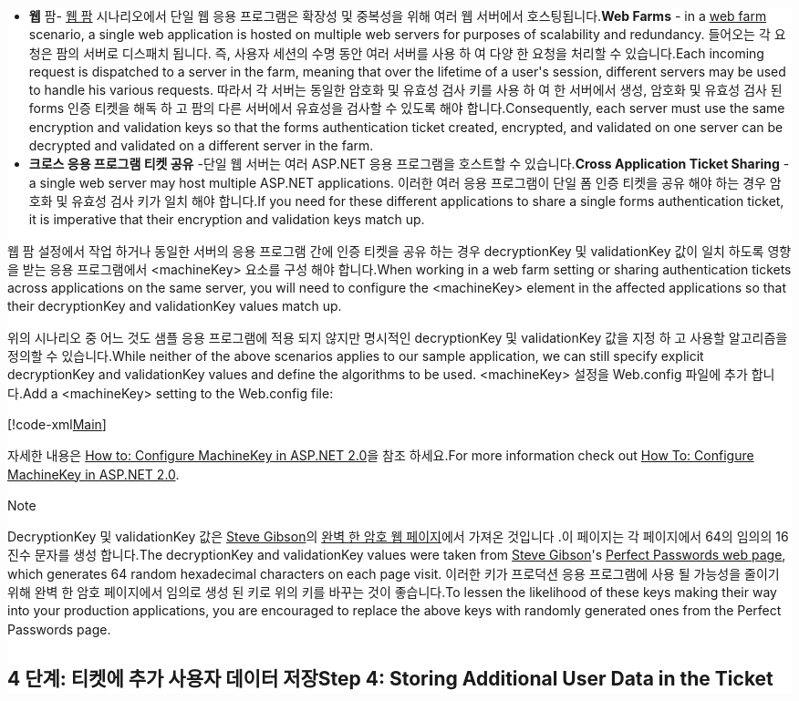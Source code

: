 - <span data-ttu-id="0254a-341">**웹** 팜- [웹 팜](http://en.wikipedia.org/wiki/Web_farm) 시나리오에서 단일 웹 응용 프로그램은 확장성 및 중복성을 위해 여러 웹 서버에서 호스팅됩니다.</span><span class="sxs-lookup"><span data-stu-id="0254a-341">**Web Farms** - in a [web farm](http://en.wikipedia.org/wiki/Web_farm) scenario, a single web application is hosted on multiple web servers for purposes of scalability and redundancy.</span></span> <span data-ttu-id="0254a-342">들어오는 각 요청은 팜의 서버로 디스패치 됩니다. 즉, 사용자 세션의 수명 동안 여러 서버를 사용 하 여 다양 한 요청을 처리할 수 있습니다.</span><span class="sxs-lookup"><span data-stu-id="0254a-342">Each incoming request is dispatched to a server in the farm, meaning that over the lifetime of a user's session, different servers may be used to handle his various requests.</span></span> <span data-ttu-id="0254a-343">따라서 각 서버는 동일한 암호화 및 유효성 검사 키를 사용 하 여 한 서버에서 생성, 암호화 및 유효성 검사 된 forms 인증 티켓을 해독 하 고 팜의 다른 서버에서 유효성을 검사할 수 있도록 해야 합니다.</span><span class="sxs-lookup"><span data-stu-id="0254a-343">Consequently, each server must use the same encryption and validation keys so that the forms authentication ticket created, encrypted, and validated on one server can be decrypted and validated on a different server in the farm.</span></span>
- <span data-ttu-id="0254a-344">**크로스 응용 프로그램 티켓 공유** -단일 웹 서버는 여러 ASP.NET 응용 프로그램을 호스트할 수 있습니다.</span><span class="sxs-lookup"><span data-stu-id="0254a-344">**Cross Application Ticket Sharing** - a single web server may host multiple ASP.NET applications.</span></span> <span data-ttu-id="0254a-345">이러한 여러 응용 프로그램이 단일 폼 인증 티켓을 공유 해야 하는 경우 암호화 및 유효성 검사 키가 일치 해야 합니다.</span><span class="sxs-lookup"><span data-stu-id="0254a-345">If you need for these different applications to share a single forms authentication ticket, it is imperative that their encryption and validation keys match up.</span></span>

<span data-ttu-id="0254a-346">웹 팜 설정에서 작업 하거나 동일한 서버의 응용 프로그램 간에 인증 티켓을 공유 하는 경우 decryptionKey 및 validationKey 값이 일치 하도록 영향을 받는 응용 프로그램에서 &lt;machineKey&gt; 요소를 구성 해야 합니다.</span><span class="sxs-lookup"><span data-stu-id="0254a-346">When working in a web farm setting or sharing authentication tickets across applications on the same server, you will need to configure the &lt;machineKey&gt; element in the affected applications so that their decryptionKey and validationKey values match up.</span></span>

<span data-ttu-id="0254a-347">위의 시나리오 중 어느 것도 샘플 응용 프로그램에 적용 되지 않지만 명시적인 decryptionKey 및 validationKey 값을 지정 하 고 사용할 알고리즘을 정의할 수 있습니다.</span><span class="sxs-lookup"><span data-stu-id="0254a-347">While neither of the above scenarios applies to our sample application, we can still specify explicit decryptionKey and validationKey values and define the algorithms to be used.</span></span> <span data-ttu-id="0254a-348">&lt;machineKey&gt; 설정을 Web.config 파일에 추가 합니다.</span><span class="sxs-lookup"><span data-stu-id="0254a-348">Add a &lt;machineKey&gt; setting to the Web.config file:</span></span>

[!code-xml[Main](forms-authentication-configuration-and-advanced-topics-vb/samples/sample5.xml)]

<span data-ttu-id="0254a-349">자세한 내용은 [How to: Configure MachineKey in ASP.NET 2.0](https://msdn.microsoft.com/library/ms998288.aspx)을 참조 하세요.</span><span class="sxs-lookup"><span data-stu-id="0254a-349">For more information check out [How To: Configure MachineKey in ASP.NET 2.0](https://msdn.microsoft.com/library/ms998288.aspx).</span></span>

> [!NOTE]
> <span data-ttu-id="0254a-350">DecryptionKey 및 validationKey 값은 [Steve Gibson](http://www.grc.com/stevegibson.htm)의 [완벽 한 암호 웹 페이지](https://www.grc.com/passwords.htm)에서 가져온 것입니다 .이 페이지는 각 페이지에서 64의 임의의 16 진수 문자를 생성 합니다.</span><span class="sxs-lookup"><span data-stu-id="0254a-350">The decryptionKey and validationKey values were taken from [Steve Gibson](http://www.grc.com/stevegibson.htm)'s [Perfect Passwords web page](https://www.grc.com/passwords.htm), which generates 64 random hexadecimal characters on each page visit.</span></span> <span data-ttu-id="0254a-351">이러한 키가 프로덕션 응용 프로그램에 사용 될 가능성을 줄이기 위해 완벽 한 암호 페이지에서 임의로 생성 된 키로 위의 키를 바꾸는 것이 좋습니다.</span><span class="sxs-lookup"><span data-stu-id="0254a-351">To lessen the likelihood of these keys making their way into your production applications, you are encouraged to replace the above keys with randomly generated ones from the Perfect Passwords page.</span></span>

## <a name="step-4-storing-additional-user-data-in-the-ticket"></a><span data-ttu-id="0254a-352">4 단계: 티켓에 추가 사용자 데이터 저장</span><span class="sxs-lookup"><span data-stu-id="0254a-352">Step 4: Storing Additional User Data in the Ticket</span></span>


